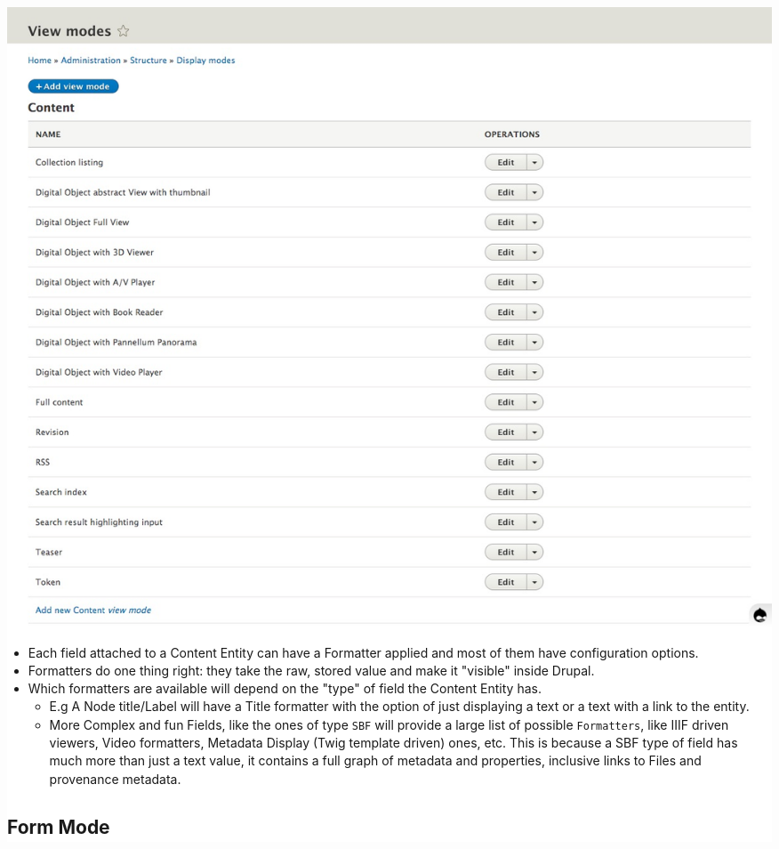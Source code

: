 ![See all your View Modes](images/view-modes.jpg)

- Each field attached to a Content Entity can have a Formatter applied and most of them have configuration options.
- Formatters do one thing right: they take the raw, stored value and make it "visible" inside Drupal.
- Which formatters are available will depend on the "type" of field the Content Entity has.
    - E.g A Node title/Label will have a Title formatter with the option of just displaying a text or a text with a link to the entity.
    - More Complex and fun Fields, like the ones of type `SBF` will provide a large list of possible `Formatters`, like IIIF driven viewers, Video formatters, Metadata Display (Twig template driven) ones, etc. This is because a SBF type of field has much more than just a text value, it contains a full graph of metadata and properties, inclusive links to Files and provenance metadata.

## Form Mode
